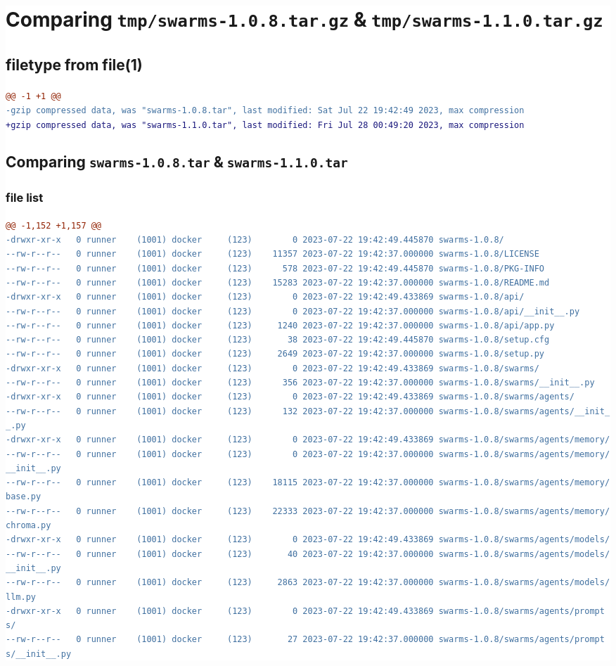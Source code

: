 # Comparing `tmp/swarms-1.0.8.tar.gz` & `tmp/swarms-1.1.0.tar.gz`

## filetype from file(1)

```diff
@@ -1 +1 @@
-gzip compressed data, was "swarms-1.0.8.tar", last modified: Sat Jul 22 19:42:49 2023, max compression
+gzip compressed data, was "swarms-1.1.0.tar", last modified: Fri Jul 28 00:49:20 2023, max compression
```

## Comparing `swarms-1.0.8.tar` & `swarms-1.1.0.tar`

### file list

```diff
@@ -1,152 +1,157 @@
-drwxr-xr-x   0 runner    (1001) docker     (123)        0 2023-07-22 19:42:49.445870 swarms-1.0.8/
--rw-r--r--   0 runner    (1001) docker     (123)    11357 2023-07-22 19:42:37.000000 swarms-1.0.8/LICENSE
--rw-r--r--   0 runner    (1001) docker     (123)      578 2023-07-22 19:42:49.445870 swarms-1.0.8/PKG-INFO
--rw-r--r--   0 runner    (1001) docker     (123)    15283 2023-07-22 19:42:37.000000 swarms-1.0.8/README.md
-drwxr-xr-x   0 runner    (1001) docker     (123)        0 2023-07-22 19:42:49.433869 swarms-1.0.8/api/
--rw-r--r--   0 runner    (1001) docker     (123)        0 2023-07-22 19:42:37.000000 swarms-1.0.8/api/__init__.py
--rw-r--r--   0 runner    (1001) docker     (123)     1240 2023-07-22 19:42:37.000000 swarms-1.0.8/api/app.py
--rw-r--r--   0 runner    (1001) docker     (123)       38 2023-07-22 19:42:49.445870 swarms-1.0.8/setup.cfg
--rw-r--r--   0 runner    (1001) docker     (123)     2649 2023-07-22 19:42:37.000000 swarms-1.0.8/setup.py
-drwxr-xr-x   0 runner    (1001) docker     (123)        0 2023-07-22 19:42:49.433869 swarms-1.0.8/swarms/
--rw-r--r--   0 runner    (1001) docker     (123)      356 2023-07-22 19:42:37.000000 swarms-1.0.8/swarms/__init__.py
-drwxr-xr-x   0 runner    (1001) docker     (123)        0 2023-07-22 19:42:49.433869 swarms-1.0.8/swarms/agents/
--rw-r--r--   0 runner    (1001) docker     (123)      132 2023-07-22 19:42:37.000000 swarms-1.0.8/swarms/agents/__init__.py
-drwxr-xr-x   0 runner    (1001) docker     (123)        0 2023-07-22 19:42:49.433869 swarms-1.0.8/swarms/agents/memory/
--rw-r--r--   0 runner    (1001) docker     (123)        0 2023-07-22 19:42:37.000000 swarms-1.0.8/swarms/agents/memory/__init__.py
--rw-r--r--   0 runner    (1001) docker     (123)    18115 2023-07-22 19:42:37.000000 swarms-1.0.8/swarms/agents/memory/base.py
--rw-r--r--   0 runner    (1001) docker     (123)    22333 2023-07-22 19:42:37.000000 swarms-1.0.8/swarms/agents/memory/chroma.py
-drwxr-xr-x   0 runner    (1001) docker     (123)        0 2023-07-22 19:42:49.433869 swarms-1.0.8/swarms/agents/models/
--rw-r--r--   0 runner    (1001) docker     (123)       40 2023-07-22 19:42:37.000000 swarms-1.0.8/swarms/agents/models/__init__.py
--rw-r--r--   0 runner    (1001) docker     (123)     2863 2023-07-22 19:42:37.000000 swarms-1.0.8/swarms/agents/models/llm.py
-drwxr-xr-x   0 runner    (1001) docker     (123)        0 2023-07-22 19:42:49.433869 swarms-1.0.8/swarms/agents/prompts/
--rw-r--r--   0 runner    (1001) docker     (123)       27 2023-07-22 19:42:37.000000 swarms-1.0.8/swarms/agents/prompts/__init__.py
```